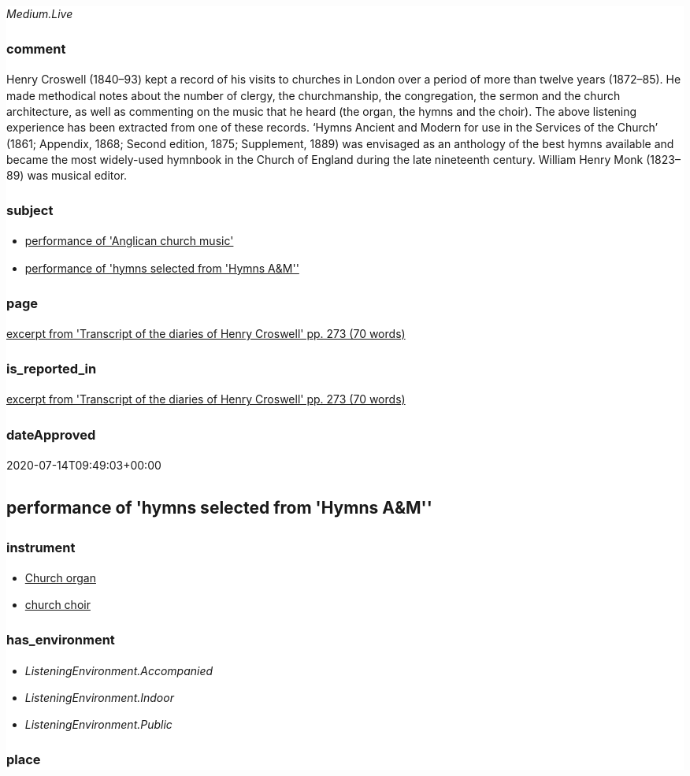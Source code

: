 *Medium.Live*

### comment


Henry Croswell (1840–93) kept a record of his visits to churches in London over a period of more than twelve years (1872–85).  He made methodical notes about the number of clergy, the churchmanship, the congregation, the sermon and the church architecture, as well as commenting on the music that he heard (the organ, the hymns and the choir).  The above listening experience has been extracted from one of these records.
‘Hymns Ancient and Modern for use in the Services of the Church’ (1861; Appendix, 1868; Second edition, 1875; Supplement, 1889) was envisaged as an anthology of the best hymns available and became the most widely-used hymnbook in the Church of England during the late nineteenth century.  William Henry Monk (1823–89) was musical editor.

### subject

 - [performance of 'Anglican church music'](#performance-of-'Anglican-church-music')

 - [performance of 'hymns selected from 'Hymns A&M''](#performance-of-'hymns-selected-from-'Hymns-A&M'')

### page


[excerpt from 'Transcript of the diaries of Henry Croswell' pp. 273 (70 words)](#excerpt-from-'Transcript-of-the-diaries-of-Henry-Croswell'-pp.-273-(70-words))

### is_reported_in


[excerpt from 'Transcript of the diaries of Henry Croswell' pp. 273 (70 words)](#excerpt-from-'Transcript-of-the-diaries-of-Henry-Croswell'-pp.-273-(70-words))

### dateApproved


2020-07-14T09:49:03+00:00

## performance of 'hymns selected from 'Hymns A&M''

### instrument

 - [Church organ](#Church-organ)

 - [church choir](#church-choir)

### has_environment

 - *ListeningEnvironment.Accompanied*

 - *ListeningEnvironment.Indoor*

 - *ListeningEnvironment.Public*

### place
